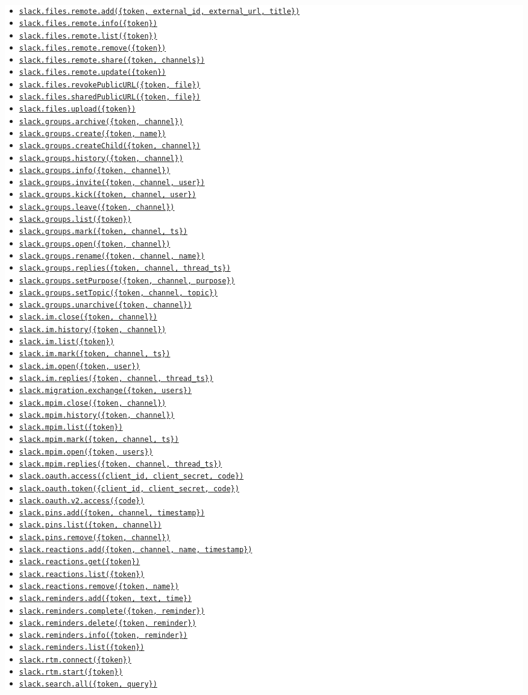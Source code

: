 - [`slack.files.remote.add({token, external_id, external_url, title})`](https://api.slack.com/methods/files.remote.add)
- [`slack.files.remote.info({token})`](https://api.slack.com/methods/files.remote.info)
- [`slack.files.remote.list({token})`](https://api.slack.com/methods/files.remote.list)
- [`slack.files.remote.remove({token})`](https://api.slack.com/methods/files.remote.remove)
- [`slack.files.remote.share({token, channels})`](https://api.slack.com/methods/files.remote.share)
- [`slack.files.remote.update({token})`](https://api.slack.com/methods/files.remote.update)
- [`slack.files.revokePublicURL({token, file})`](https://api.slack.com/methods/files.revokePublicURL)
- [`slack.files.sharedPublicURL({token, file})`](https://api.slack.com/methods/files.sharedPublicURL)
- [`slack.files.upload({token})`](https://api.slack.com/methods/files.upload)
- [`slack.groups.archive({token, channel})`](https://api.slack.com/methods/groups.archive)
- [`slack.groups.create({token, name})`](https://api.slack.com/methods/groups.create)
- [`slack.groups.createChild({token, channel})`](https://api.slack.com/methods/groups.createChild)
- [`slack.groups.history({token, channel})`](https://api.slack.com/methods/groups.history)
- [`slack.groups.info({token, channel})`](https://api.slack.com/methods/groups.info)
- [`slack.groups.invite({token, channel, user})`](https://api.slack.com/methods/groups.invite)
- [`slack.groups.kick({token, channel, user})`](https://api.slack.com/methods/groups.kick)
- [`slack.groups.leave({token, channel})`](https://api.slack.com/methods/groups.leave)
- [`slack.groups.list({token})`](https://api.slack.com/methods/groups.list)
- [`slack.groups.mark({token, channel, ts})`](https://api.slack.com/methods/groups.mark)
- [`slack.groups.open({token, channel})`](https://api.slack.com/methods/groups.open)
- [`slack.groups.rename({token, channel, name})`](https://api.slack.com/methods/groups.rename)
- [`slack.groups.replies({token, channel, thread_ts})`](https://api.slack.com/methods/groups.replies)
- [`slack.groups.setPurpose({token, channel, purpose})`](https://api.slack.com/methods/groups.setPurpose)
- [`slack.groups.setTopic({token, channel, topic})`](https://api.slack.com/methods/groups.setTopic)
- [`slack.groups.unarchive({token, channel})`](https://api.slack.com/methods/groups.unarchive)
- [`slack.im.close({token, channel})`](https://api.slack.com/methods/im.close)
- [`slack.im.history({token, channel})`](https://api.slack.com/methods/im.history)
- [`slack.im.list({token})`](https://api.slack.com/methods/im.list)
- [`slack.im.mark({token, channel, ts})`](https://api.slack.com/methods/im.mark)
- [`slack.im.open({token, user})`](https://api.slack.com/methods/im.open)
- [`slack.im.replies({token, channel, thread_ts})`](https://api.slack.com/methods/im.replies)
- [`slack.migration.exchange({token, users})`](https://api.slack.com/methods/migration.exchange)
- [`slack.mpim.close({token, channel})`](https://api.slack.com/methods/mpim.close)
- [`slack.mpim.history({token, channel})`](https://api.slack.com/methods/mpim.history)
- [`slack.mpim.list({token})`](https://api.slack.com/methods/mpim.list)
- [`slack.mpim.mark({token, channel, ts})`](https://api.slack.com/methods/mpim.mark)
- [`slack.mpim.open({token, users})`](https://api.slack.com/methods/mpim.open)
- [`slack.mpim.replies({token, channel, thread_ts})`](https://api.slack.com/methods/mpim.replies)
- [`slack.oauth.access({client_id, client_secret, code})`](https://api.slack.com/methods/oauth.access)
- [`slack.oauth.token({client_id, client_secret, code})`](https://api.slack.com/methods/oauth.token)
- [`slack.oauth.v2.access({code})`](https://api.slack.com/methods/oauth.v2.access)
- [`slack.pins.add({token, channel, timestamp})`](https://api.slack.com/methods/pins.add)
- [`slack.pins.list({token, channel})`](https://api.slack.com/methods/pins.list)
- [`slack.pins.remove({token, channel})`](https://api.slack.com/methods/pins.remove)
- [`slack.reactions.add({token, channel, name, timestamp})`](https://api.slack.com/methods/reactions.add)
- [`slack.reactions.get({token})`](https://api.slack.com/methods/reactions.get)
- [`slack.reactions.list({token})`](https://api.slack.com/methods/reactions.list)
- [`slack.reactions.remove({token, name})`](https://api.slack.com/methods/reactions.remove)
- [`slack.reminders.add({token, text, time})`](https://api.slack.com/methods/reminders.add)
- [`slack.reminders.complete({token, reminder})`](https://api.slack.com/methods/reminders.complete)
- [`slack.reminders.delete({token, reminder})`](https://api.slack.com/methods/reminders.delete)
- [`slack.reminders.info({token, reminder})`](https://api.slack.com/methods/reminders.info)
- [`slack.reminders.list({token})`](https://api.slack.com/methods/reminders.list)
- [`slack.rtm.connect({token})`](https://api.slack.com/methods/rtm.connect)
- [`slack.rtm.start({token})`](https://api.slack.com/methods/rtm.start)
- [`slack.search.all({token, query})`](https://api.slack.com/methods/search.all)